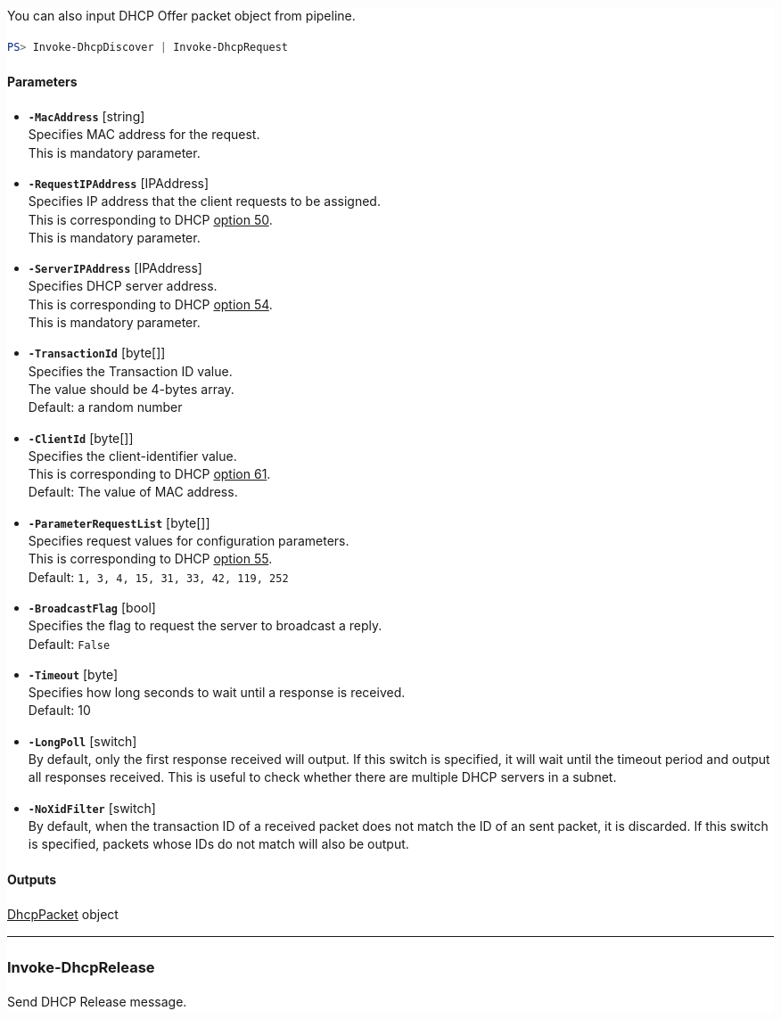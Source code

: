 You can also input DHCP Offer packet object from pipeline.
```PowerShell
PS> Invoke-DhcpDiscover | Invoke-DhcpRequest
```

#### Parameters

* **`-MacAddress`**  [string]  
Specifies MAC address for the request.  
This is mandatory parameter.

* **`-RequestIPAddress`**  [IPAddress]  
Specifies IP address that the client requests to be assigned.  
This is corresponding to DHCP [option 50](https://tools.ietf.org/html/rfc2132#section-9.1).  
This is mandatory parameter.

* **`-ServerIPAddress`**  [IPAddress]  
Specifies DHCP server address.  
This is corresponding to DHCP [option 54](https://tools.ietf.org/html/rfc2132#section-9.7).  
This is mandatory parameter.

* **`-TransactionId`**  [byte[]]  
Specifies the Transaction ID value.  
The value should be 4-bytes array.  
Default: a random number

* **`-ClientId`**  [byte[]]  
Specifies the client-identifier value.  
This is corresponding to DHCP [option 61](https://tools.ietf.org/html/rfc2132#section-9.14).  
Default: The value of MAC address.

* **`-ParameterRequestList`**  [byte[]]  
Specifies request values for configuration parameters.  
This is corresponding to DHCP [option 55](https://tools.ietf.org/html/rfc2132#section-9.8).  
Default: `1, 3, 4, 15, 31, 33, 42, 119, 252`

* **`-BroadcastFlag`**  [bool]  
Specifies the flag to request the server to broadcast a reply.  
Default: `False`

* **`-Timeout`**  [byte]  
Specifies how long seconds to wait until a response is received.  
Default: 10

* **`-LongPoll`**  [switch]  
By default, only the first response received will output. If this switch is specified, it will wait until the timeout period and output all responses received. This is useful to check whether there are multiple DHCP servers in a subnet.

* **`-NoXidFilter`**  [switch]  
By default, when the transaction ID of a received packet does not match the ID of an sent packet, it is discarded. If this switch is specified, packets whose IDs do not match will also be output.

#### Outputs
[DhcpPacket](#About-DhcpPacket-class) object

----
### Invoke-DhcpRelease
Send DHCP Release message.
